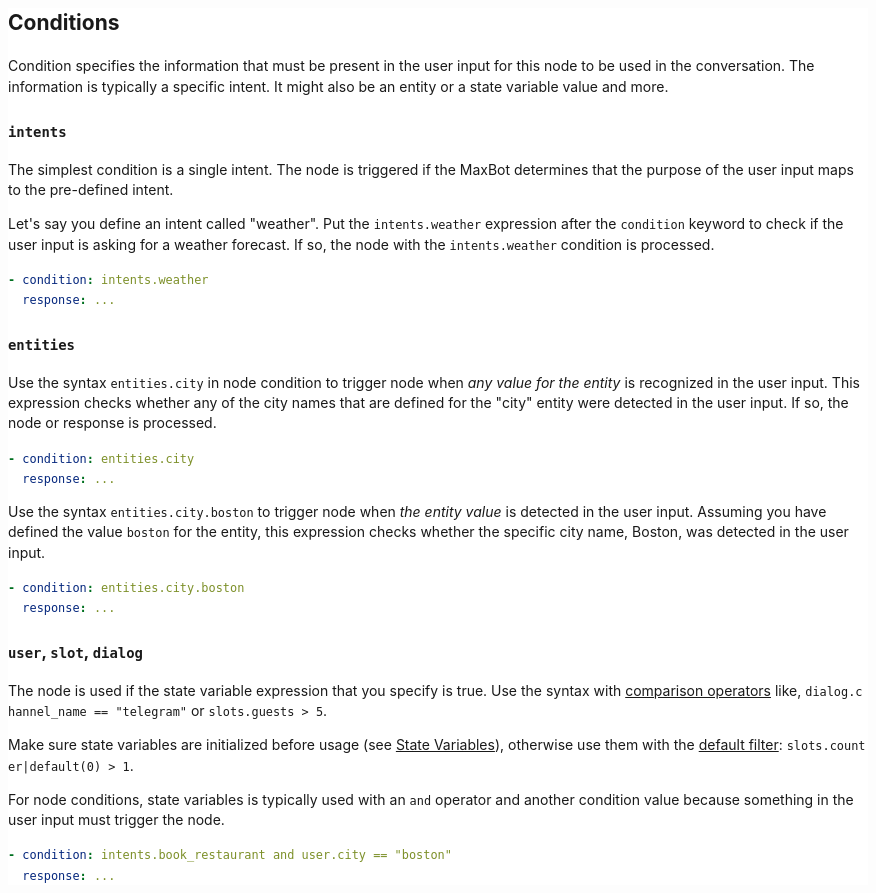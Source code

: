 ## Conditions

Condition specifies the information that must be present in the user input for this node to be used in the conversation. The information is typically a specific intent. It might also be an entity or a state variable value and more.

### `intents`

The simplest condition is a single intent. The node is triggered if the MaxBot determines that the purpose of the user input maps to the pre-defined intent.

Let's say you define an intent called "weather". Put the `intents.weather` expression after the `condition` keyword to check if the user input is asking for a weather forecast. If so, the node with the `intents.weather` condition is processed.

```yaml
- condition: intents.weather
  response: ...
```

### `entities`

Use the syntax `entities.city` in node condition to trigger node when *any value for the entity* is recognized in the user input. This expression checks whether any of the city names that are defined for the "city" entity were detected in the user input. If so, the node or response is processed.

```yaml
- condition: entities.city
  response: ...
```

Use the syntax `entities.city.boston` to trigger node when *the entity value* is detected in the user input. Assuming you have defined the value `boston` for the entity, this expression checks whether the specific city name, Boston, was detected in the user input.

```yaml
- condition: entities.city.boston
  response: ...
```

### `user`, `slot`, `dialog`

The node is used if the state variable expression that you specify is true. Use the syntax with [comparison operators](/design-reference/booleans.md#comparisons) like, `dialog.channel_name == "telegram"` or `slots.guests > 5`.

Make sure state variables are initialized before usage (see [State Variables](/design-guides/state.md)), otherwise use them with the [default filter](/design-reference/jinja.md#filter-default): `slots.counter|default(0) > 1`.

For node conditions, state variables is typically used with an `and` operator and another condition value because something in the user input must trigger the node.

```yaml
- condition: intents.book_restaurant and user.city == "boston"
  response: ...
```
